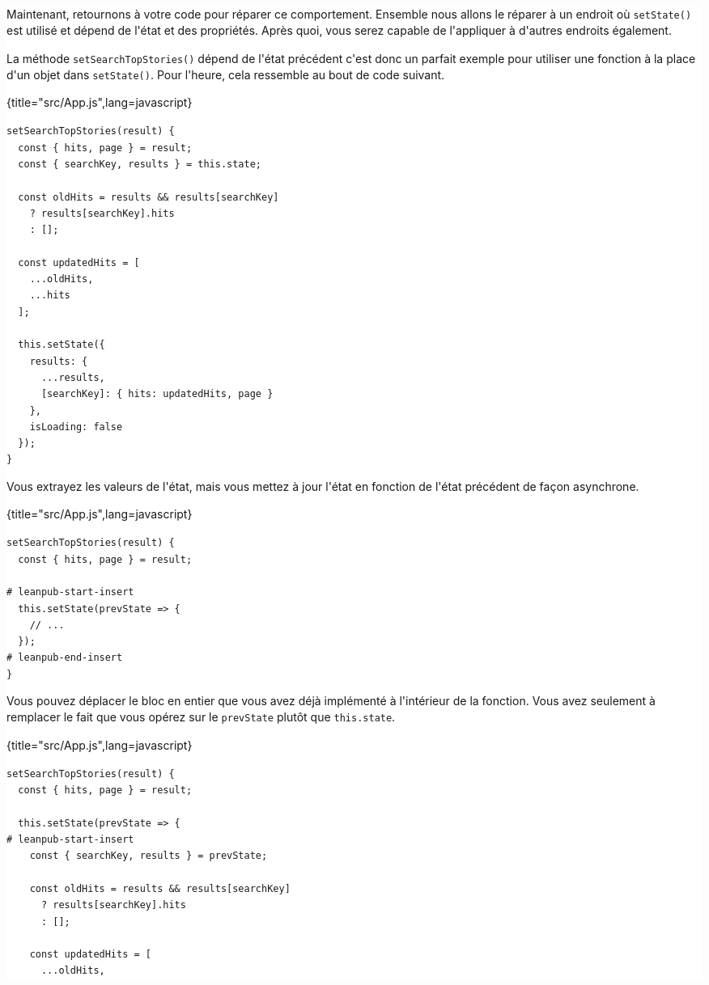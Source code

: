 Maintenant, retournons à votre code pour réparer ce comportement. Ensemble nous allons le réparer à un endroit où `setState()` est utilisé et dépend de l'état et des propriétés. Après quoi, vous serez capable de l'appliquer à d'autres endroits également.

La méthode `setSearchTopStories()` dépend de l'état précédent c'est donc un parfait exemple pour utiliser une fonction à la place d'un objet dans `setState()`. Pour l'heure, cela ressemble au bout de code suivant.

{title="src/App.js",lang=javascript}
~~~~~~~~
setSearchTopStories(result) {
  const { hits, page } = result;
  const { searchKey, results } = this.state;

  const oldHits = results && results[searchKey]
    ? results[searchKey].hits
    : [];

  const updatedHits = [
    ...oldHits,
    ...hits
  ];

  this.setState({
    results: {
      ...results,
      [searchKey]: { hits: updatedHits, page }
    },
    isLoading: false
  });
}
~~~~~~~~

Vous extrayez les valeurs de l'état, mais vous mettez à jour l'état en fonction de l'état précédent de façon asynchrone.

{title="src/App.js",lang=javascript}
~~~~~~~~
setSearchTopStories(result) {
  const { hits, page } = result;

# leanpub-start-insert
  this.setState(prevState => {
    // ...
  });
# leanpub-end-insert
}
~~~~~~~~

Vous pouvez déplacer le bloc en entier que vous avez déjà implémenté à l'intérieur de la fonction. Vous avez seulement à remplacer le fait que vous opérez sur le `prevState` plutôt que `this.state`.

{title="src/App.js",lang=javascript}
~~~~~~~~
setSearchTopStories(result) {
  const { hits, page } = result;

  this.setState(prevState => {
# leanpub-start-insert
    const { searchKey, results } = prevState;

    const oldHits = results && results[searchKey]
      ? results[searchKey].hits
      : [];

    const updatedHits = [
      ...oldHits,
~~~~~~~~